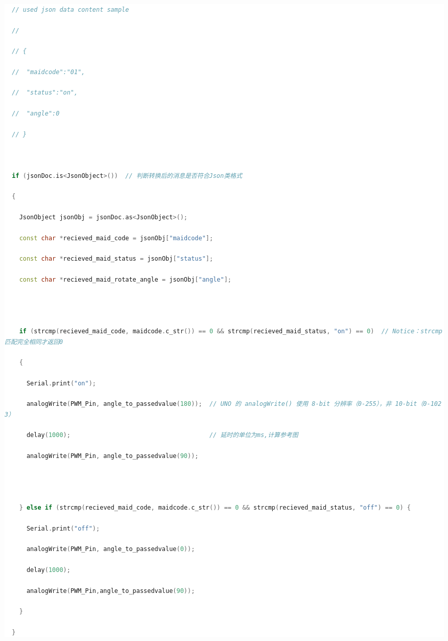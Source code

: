 ```cpp
  // used json data content sample

  //

  // {

  //  "maidcode":"01",

  //  "status":"on",

  //  "angle":0

  // }

  

  if (jsonDoc.is<JsonObject>())  // 判断转换后的消息是否符合Json类格式

  {

    JsonObject jsonObj = jsonDoc.as<JsonObject>();

    const char *recieved_maid_code = jsonObj["maidcode"];

    const char *recieved_maid_status = jsonObj["status"];

    const char *recieved_maid_rotate_angle = jsonObj["angle"];

  
  

    if (strcmp(recieved_maid_code, maidcode.c_str()) == 0 && strcmp(recieved_maid_status, "on") == 0)  // Notice：strcmp匹配完全相同才返回0

    {

      Serial.print("on");

      analogWrite(PWM_Pin, angle_to_passedvalue(180));  // UNO 的 analogWrite() 使用 8-bit 分辨率（0-255），非 10-bit（0-1023）

      delay(1000);                                      // 延时的单位为ms,计算参考图

      analogWrite(PWM_Pin, angle_to_passedvalue(90));

  
  

    } else if (strcmp(recieved_maid_code, maidcode.c_str()) == 0 && strcmp(recieved_maid_status, "off") == 0) {

      Serial.print("off");

      analogWrite(PWM_Pin, angle_to_passedvalue(0));

      delay(1000);

      analogWrite(PWM_Pin,angle_to_passedvalue(90));

    }

  }

```